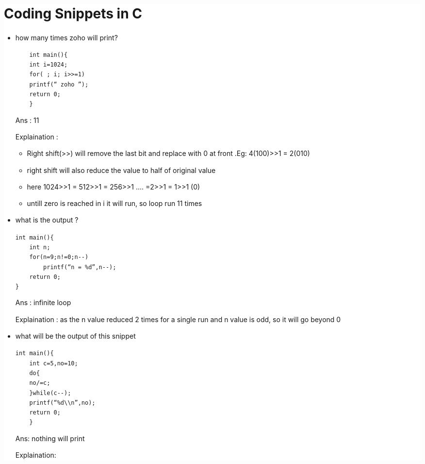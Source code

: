 # Coding Snippets in C

+ how many times zoho will print?

    ```
        int main(){
        int i=1024;
        for( ; i; i>>=1)
        printf(“ zoho ”);
        return 0;
        }
    ```
    Ans : 11

    Explaination :

    * Right shift(>>) will remove the last bit and replace with 0 at front .Eg: 4(100)>>1 = 2(010)

    * right shift will also reduce the value to half of original value 

    * here 1024>>1 = 512>>1 = 256>>1 .... =2>>1 = 1>>1 (0)

    * untill zero is reached in i it will run, so loop run 11 times 

+ what is the output ?

    ```
    int main(){
        int n;
        for(n=9;n!=0;n--)
            printf(“n = %d”,n--);
        return 0;
    }
    ```

    Ans : infinite loop 

    Explaination : as the n value reduced 2 times for a single run and n value is odd, so it will go beyond 0

+ what will be the output of this snippet

    ```
    int main(){
        int c=5,no=10;
        do{
        no/=c;
        }while(c--);
        printf(“%d\\n”,no);
        return 0;
        }

    ```

    Ans: nothing will print 

    Explaination: 
    